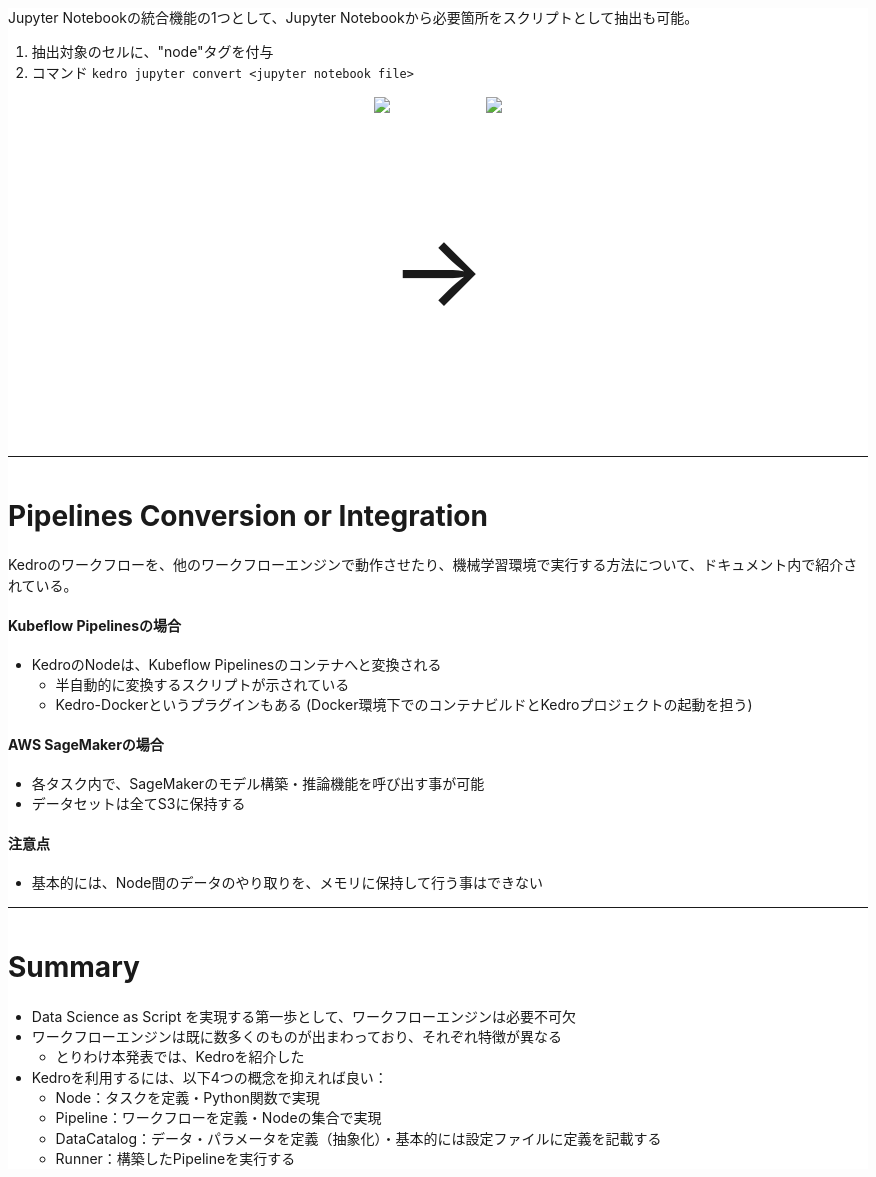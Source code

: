 Jupyter Notebookの統合機能の1つとして、Jupyter Notebookから必要箇所をスクリプトとして抽出も可能。

<div>

1. 抽出対象のセルに、"node"タグを付与
1. コマンド `kedro jupyter convert <jupyter notebook file>`

</div>

<div style="display: flex;justify-content: center;">

<img src="/extraction_from_jupyter.png" class="w-130 h-45" />

<p style="font-size:100px;">→</p>

<img src="/extraction_from_jupyter_no2.png" class="w-60 h-25" />

</div>

---

# Pipelines Conversion or Integration

Kedroのワークフローを、他のワークフローエンジンで動作させたり、機械学習環境で実行する方法について、ドキュメント内で紹介されている。

#### Kubeflow Pipelinesの場合

* KedroのNodeは、Kubeflow Pipelinesのコンテナへと変換される
  * 半自動的に変換するスクリプトが示されている
  * Kedro-Dockerというプラグインもある (Docker環境下でのコンテナビルドとKedroプロジェクトの起動を担う)

#### AWS SageMakerの場合

* 各タスク内で、SageMakerのモデル構築・推論機能を呼び出す事が可能
* データセットは全てS3に保持する

#### 注意点

* 基本的には、Node間のデータのやり取りを、メモリに保持して行う事はできない


---



# Summary

* Data Science as Script を実現する第一歩として、ワークフローエンジンは必要不可欠
* ワークフローエンジンは既に数多くのものが出まわっており、それぞれ特徴が異なる
  * とりわけ本発表では、Kedroを紹介した
* Kedroを利用するには、以下4つの概念を抑えれば良い：
  * Node：タスクを定義・Python関数で実現
  * Pipeline：ワークフローを定義・Nodeの集合で実現
  * DataCatalog：データ・パラメータを定義（抽象化）・基本的には設定ファイルに定義を記載する
  * Runner：構築したPipelineを実行する


